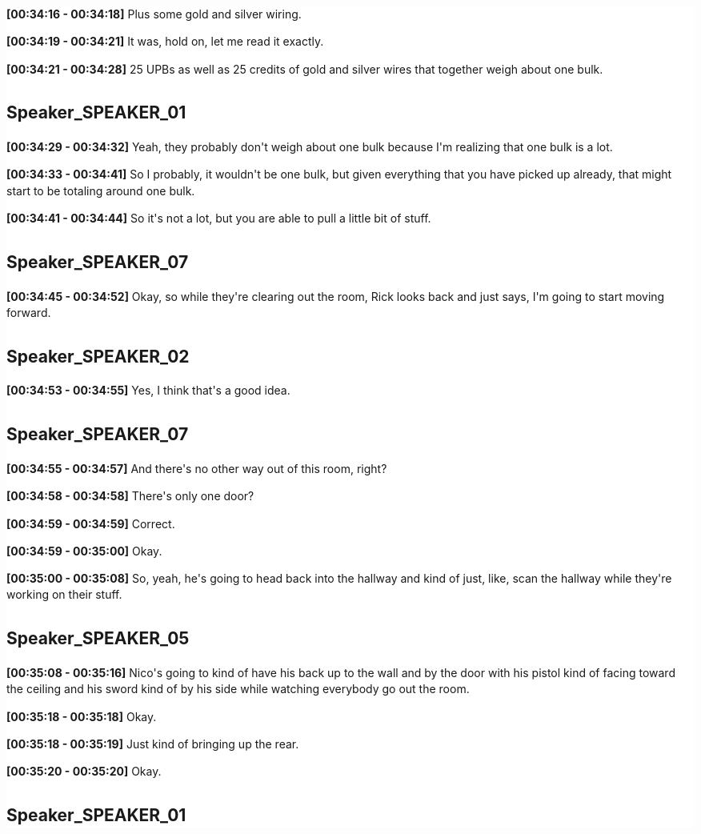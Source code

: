 **[00:34:16 - 00:34:18]** Plus some gold and silver wiring.

**[00:34:19 - 00:34:21]** It was, hold on, let me read it exactly.

**[00:34:21 - 00:34:28]** 25 UPBs as well as 25 credits of gold and silver wires that together weigh about one bulk.


## Speaker_SPEAKER_01

**[00:34:29 - 00:34:32]** Yeah, they probably don't weigh about one bulk because I'm realizing that one bulk is a lot.

**[00:34:33 - 00:34:41]** So I probably, it wouldn't be one bulk, but given everything that you have picked up already, that might start to be totaling around one bulk.

**[00:34:41 - 00:34:44]** So it's not a lot, but you are able to pull a little bit of stuff.


## Speaker_SPEAKER_07

**[00:34:45 - 00:34:52]** Okay, so while they're clearing out the room, Rick looks back and just says, I'm going to start moving forward.


## Speaker_SPEAKER_02

**[00:34:53 - 00:34:55]** Yes, I think that's a good idea.


## Speaker_SPEAKER_07

**[00:34:55 - 00:34:57]** And there's no other way out of this room, right?

**[00:34:58 - 00:34:58]** There's only one door?

**[00:34:59 - 00:34:59]** Correct.

**[00:34:59 - 00:35:00]** Okay.

**[00:35:00 - 00:35:08]** So, yeah, he's going to head back into the hallway and kind of just, like, scan the hallway while they're working on their stuff.


## Speaker_SPEAKER_05

**[00:35:08 - 00:35:16]** Nico's going to kind of have his back up to the wall and by the door with his pistol kind of facing toward the ceiling and his sword kind of by his side while watching everybody go out the room.

**[00:35:18 - 00:35:18]** Okay.

**[00:35:18 - 00:35:19]** Just kind of bringing up the rear.

**[00:35:20 - 00:35:20]** Okay.


## Speaker_SPEAKER_01

